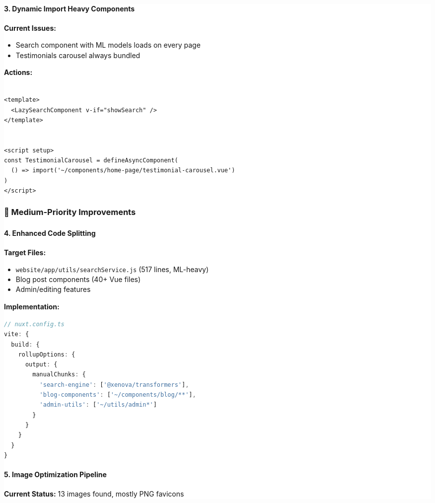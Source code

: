 #### 3. Dynamic Import Heavy Components

**Current Issues:**

- Search component with ML models loads on every page
- Testimonials carousel always bundled

**Actions:**

```vue

<template>
  <LazySearchComponent v-if="showSearch" />
</template>


<script setup>
const TestimonialCarousel = defineAsyncComponent(
  () => import('~/components/home-page/testimonial-carousel.vue')
)
</script>
```

### 🔧 Medium-Priority Improvements

#### 4. Enhanced Code Splitting

**Target Files:**

- `website/app/utils/searchService.js` (517 lines, ML-heavy)
- Blog post components (40+ Vue files)
- Admin/editing features

**Implementation:**

```typescript
// nuxt.config.ts
vite: {
  build: {
    rollupOptions: {
      output: {
        manualChunks: {
          'search-engine': ['@xenova/transformers'],
          'blog-components': ['~/components/blog/**'],
          'admin-utils': ['~/utils/admin*']
        }
      }
    }
  }
}
```

#### 5. Image Optimization Pipeline

**Current Status:** 13 images found, mostly PNG favicons

